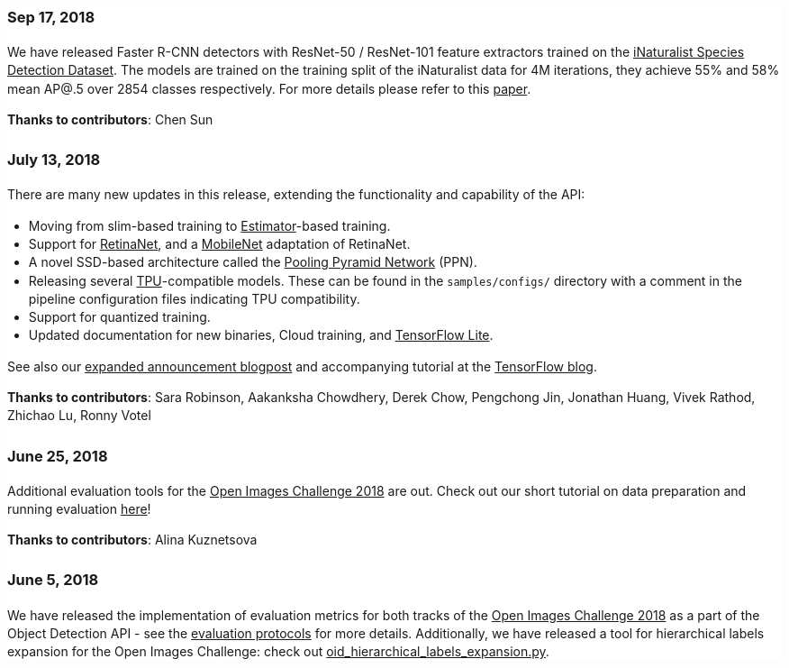 ### Sep 17, 2018

We have released Faster R-CNN detectors with ResNet-50 / ResNet-101 feature
extractors trained on the
[iNaturalist Species Detection Dataset](https://github.com/visipedia/inat_comp/blob/master/2017/README.md#bounding-boxes).
The models are trained on the training split of the iNaturalist data for 4M
iterations, they achieve 55% and 58% mean AP@.5 over 2854 classes respectively.
For more details please refer to this [paper](https://arxiv.org/abs/1707.06642).

<b>Thanks to contributors</b>: Chen Sun

### July 13, 2018

There are many new updates in this release, extending the functionality and
capability of the API:

*   Moving from slim-based training to
    [Estimator](https://www.tensorflow.org/api_docs/python/tf/estimator/Estimator)-based
    training.
*   Support for [RetinaNet](https://arxiv.org/abs/1708.02002), and a
    [MobileNet](https://ai.googleblog.com/2017/06/mobilenets-open-source-models-for.html)
    adaptation of RetinaNet.
*   A novel SSD-based architecture called the
    [Pooling Pyramid Network](https://arxiv.org/abs/1807.03284) (PPN).
*   Releasing several [TPU](https://cloud.google.com/tpu/)-compatible models.
    These can be found in the `samples/configs/` directory with a comment in the
    pipeline configuration files indicating TPU compatibility.
*   Support for quantized training.
*   Updated documentation for new binaries, Cloud training, and
    [TensorFlow Lite](https://www.tensorflow.org/mobile/tflite/).

See also our
[expanded announcement blogpost](https://ai.googleblog.com/2018/07/accelerated-training-and-inference-with.html)
and accompanying tutorial at the
[TensorFlow blog](https://medium.com/tensorflow/training-and-serving-a-realtime-mobile-object-detector-in-30-minutes-with-cloud-tpus-b78971cf1193).

<b>Thanks to contributors</b>: Sara Robinson, Aakanksha Chowdhery, Derek Chow,
Pengchong Jin, Jonathan Huang, Vivek Rathod, Zhichao Lu, Ronny Votel

### June 25, 2018

Additional evaluation tools for the
[Open Images Challenge 2018](https://storage.googleapis.com/openimages/web/challenge.html)
are out. Check out our short tutorial on data preparation and running evaluation
[here](challenge_evaluation.md)!

<b>Thanks to contributors</b>: Alina Kuznetsova

### June 5, 2018

We have released the implementation of evaluation metrics for both tracks of the
[Open Images Challenge 2018](https://storage.googleapis.com/openimages/web/challenge.html)
as a part of the Object Detection API - see the
[evaluation protocols](evaluation_protocols.md) for more details. Additionally,
we have released a tool for hierarchical labels expansion for the Open Images
Challenge: check out
[oid_hierarchical_labels_expansion.py](../dataset_tools/oid_hierarchical_labels_expansion.py).
